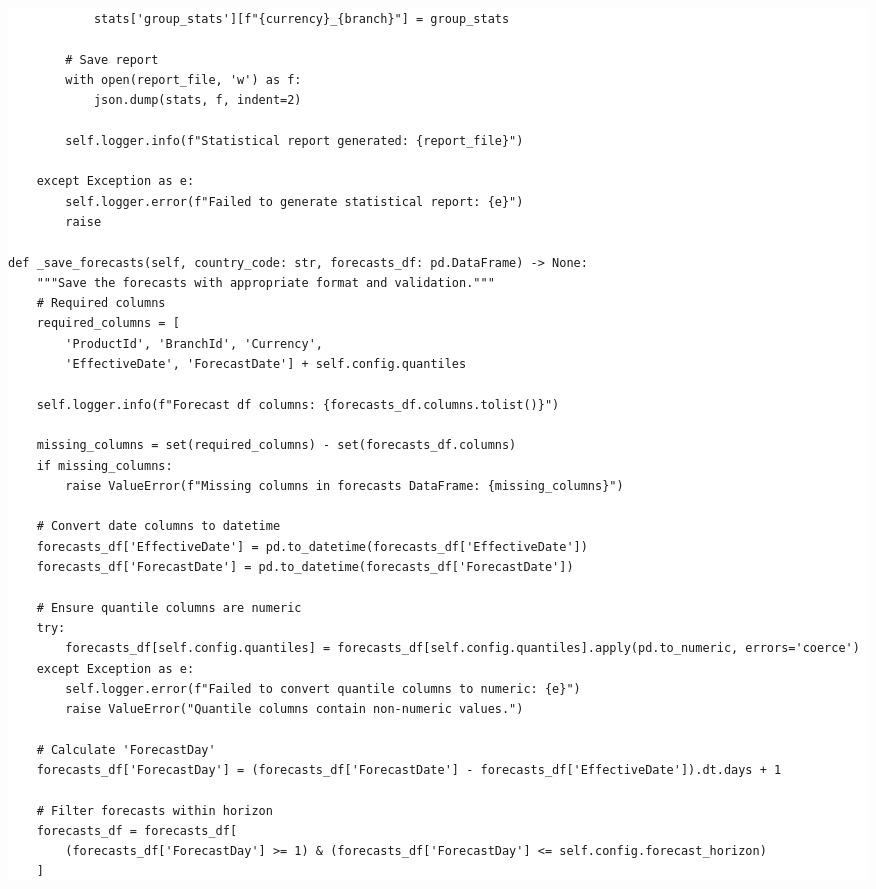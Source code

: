                 stats['group_stats'][f"{currency}_{branch}"] = group_stats

            # Save report
            with open(report_file, 'w') as f:
                json.dump(stats, f, indent=2)

            self.logger.info(f"Statistical report generated: {report_file}")

        except Exception as e:
            self.logger.error(f"Failed to generate statistical report: {e}")
            raise

    def _save_forecasts(self, country_code: str, forecasts_df: pd.DataFrame) -> None:
        """Save the forecasts with appropriate format and validation."""
        # Required columns
        required_columns = [
            'ProductId', 'BranchId', 'Currency',
            'EffectiveDate', 'ForecastDate'] + self.config.quantiles

        self.logger.info(f"Forecast df columns: {forecasts_df.columns.tolist()}")

        missing_columns = set(required_columns) - set(forecasts_df.columns)
        if missing_columns:
            raise ValueError(f"Missing columns in forecasts DataFrame: {missing_columns}")

        # Convert date columns to datetime
        forecasts_df['EffectiveDate'] = pd.to_datetime(forecasts_df['EffectiveDate'])
        forecasts_df['ForecastDate'] = pd.to_datetime(forecasts_df['ForecastDate'])

        # Ensure quantile columns are numeric
        try:
            forecasts_df[self.config.quantiles] = forecasts_df[self.config.quantiles].apply(pd.to_numeric, errors='coerce')
        except Exception as e:
            self.logger.error(f"Failed to convert quantile columns to numeric: {e}")
            raise ValueError("Quantile columns contain non-numeric values.")

        # Calculate 'ForecastDay'
        forecasts_df['ForecastDay'] = (forecasts_df['ForecastDate'] - forecasts_df['EffectiveDate']).dt.days + 1

        # Filter forecasts within horizon
        forecasts_df = forecasts_df[
            (forecasts_df['ForecastDay'] >= 1) & (forecasts_df['ForecastDay'] <= self.config.forecast_horizon)
        ]
